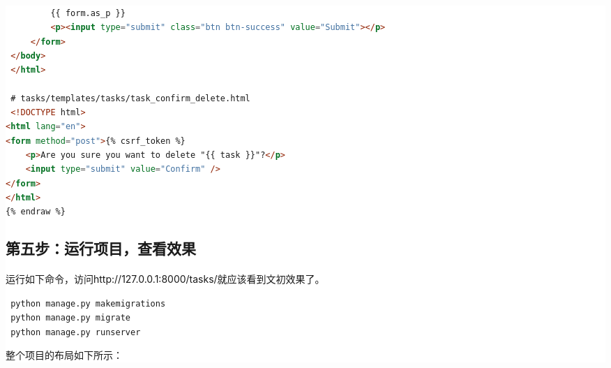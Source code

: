 ```html
         {{ form.as_p }}
         <p><input type="submit" class="btn btn-success" value="Submit"></p>
     </form>
 </body>
 </html>

 # tasks/templates/tasks/task_confirm_delete.html
 <!DOCTYPE html>
<html lang="en">
<form method="post">{% csrf_token %}
    <p>Are you sure you want to delete "{{ task }}"?</p>
    <input type="submit" value="Confirm" />
</form>
</html>
{% endraw %}
```
## 第五步：运行项目，查看效果
运行如下命令，访问http://127.0.0.1:8000/tasks/就应该看到文初效果了。
```python
 python manage.py makemigrations
 python manage.py migrate
 python manage.py runserver
```
整个项目的布局如下所示：
